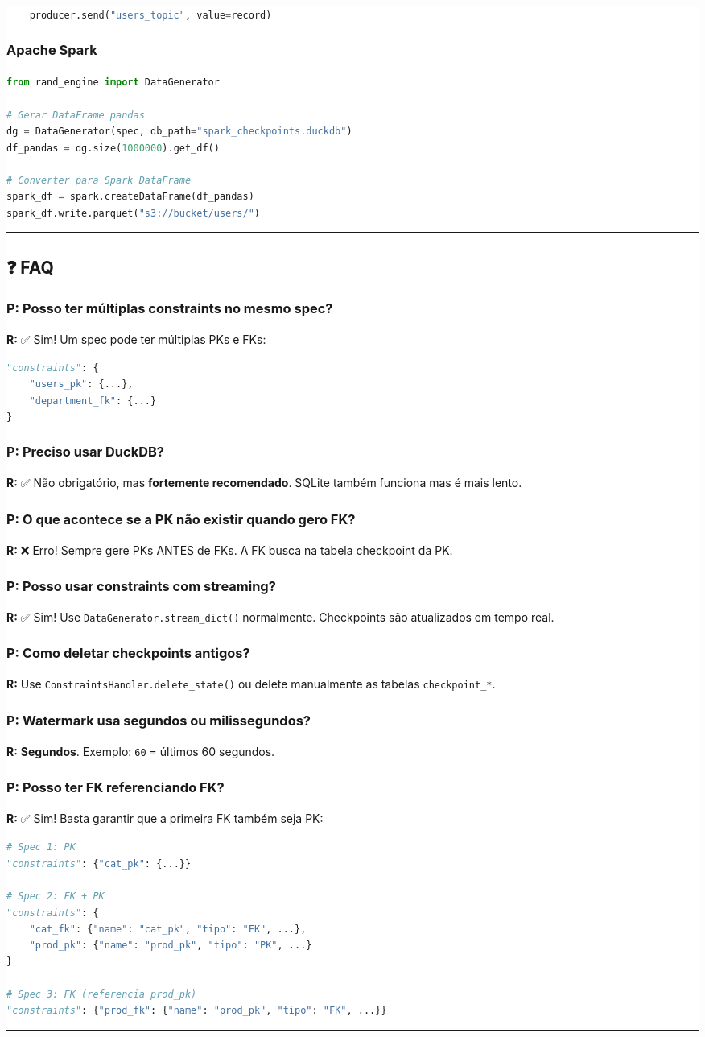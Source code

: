 ```python
    producer.send("users_topic", value=record)
```

### Apache Spark

```python
from rand_engine import DataGenerator

# Gerar DataFrame pandas
dg = DataGenerator(spec, db_path="spark_checkpoints.duckdb")
df_pandas = dg.size(1000000).get_df()

# Converter para Spark DataFrame
spark_df = spark.createDataFrame(df_pandas)
spark_df.write.parquet("s3://bucket/users/")
```

---

## ❓ FAQ

### P: Posso ter múltiplas constraints no mesmo spec?
**R:** ✅ Sim! Um spec pode ter múltiplas PKs e FKs:
```python
"constraints": {
    "users_pk": {...},
    "department_fk": {...}
}
```

### P: Preciso usar DuckDB?
**R:** ✅ Não obrigatório, mas **fortemente recomendado**. SQLite também funciona mas é mais lento.

### P: O que acontece se a PK não existir quando gero FK?
**R:** ❌ Erro! Sempre gere PKs ANTES de FKs. A FK busca na tabela checkpoint da PK.

### P: Posso usar constraints com streaming?
**R:** ✅ Sim! Use `DataGenerator.stream_dict()` normalmente. Checkpoints são atualizados em tempo real.

### P: Como deletar checkpoints antigos?
**R:** Use `ConstraintsHandler.delete_state()` ou delete manualmente as tabelas `checkpoint_*`.

### P: Watermark usa segundos ou milissegundos?
**R:** **Segundos**. Exemplo: `60` = últimos 60 segundos.

### P: Posso ter FK referenciando FK?
**R:** ✅ Sim! Basta garantir que a primeira FK também seja PK:
```python
# Spec 1: PK
"constraints": {"cat_pk": {...}}

# Spec 2: FK + PK
"constraints": {
    "cat_fk": {"name": "cat_pk", "tipo": "FK", ...},
    "prod_pk": {"name": "prod_pk", "tipo": "PK", ...}
}

# Spec 3: FK (referencia prod_pk)
"constraints": {"prod_fk": {"name": "prod_pk", "tipo": "FK", ...}}
```

---